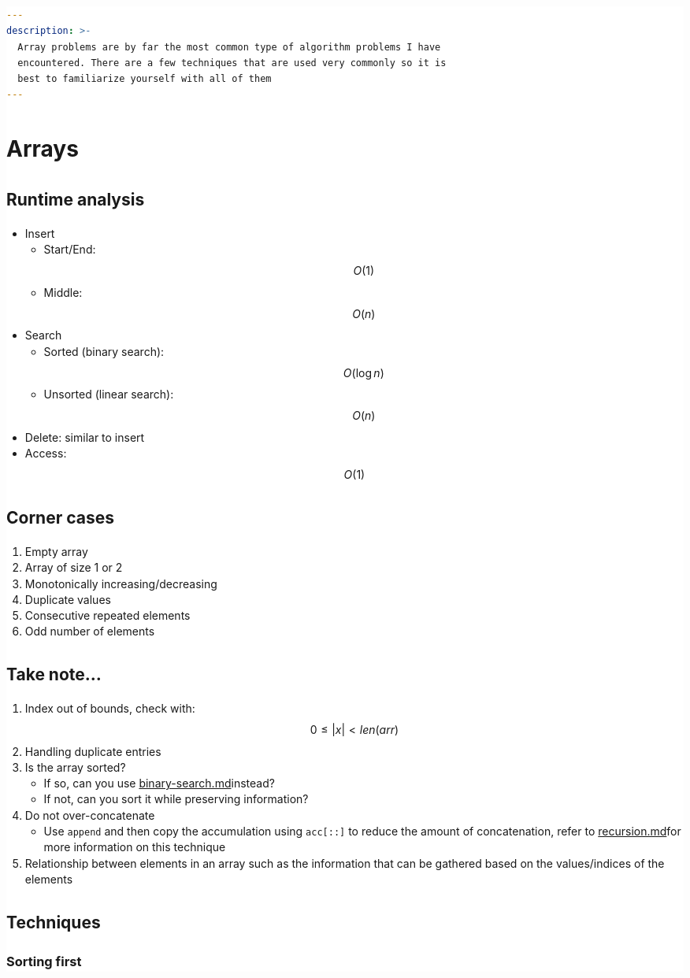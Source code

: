 ```yaml
---
description: >-
  Array problems are by far the most common type of algorithm problems I have
  encountered. There are a few techniques that are used very commonly so it is
  best to familiarize yourself with all of them
---
```


# Arrays

## Runtime analysis

* Insert
  * Start/End: $$O(1)$$
  * Middle: $$O(n)$$
* Search
  * Sorted (binary search): $$O(\log n)$$
  * Unsorted (linear search): $$O(n)$$
* Delete: similar to insert
* Access: $$O(1)$$

## Corner cases

1. Empty array
2. Array of size 1 or 2
3. Monotonically increasing/decreasing
4. Duplicate values
5. Consecutive repeated elements
6. Odd number of elements

## Take note…

1. Index out of bounds, check with: $$0 \leq |x| < len(arr)$$
2. Handling duplicate entries
3. Is the array sorted?
   * If so, can you use [binary-search.md](../algorithms/binary-search.md "mention")instead?
   * If not, can you sort it while preserving information?
4. Do not over-concatenate
   * Use `append` and then copy the accumulation using `acc[::]` to reduce the amount of concatenation, refer to [recursion.md](../algorithms/recursion.md "mention")for more information on this technique
5. Relationship between elements in an array such as the information that can be gathered based on the values/indices of the elements

## Techniques

### Sorting first
